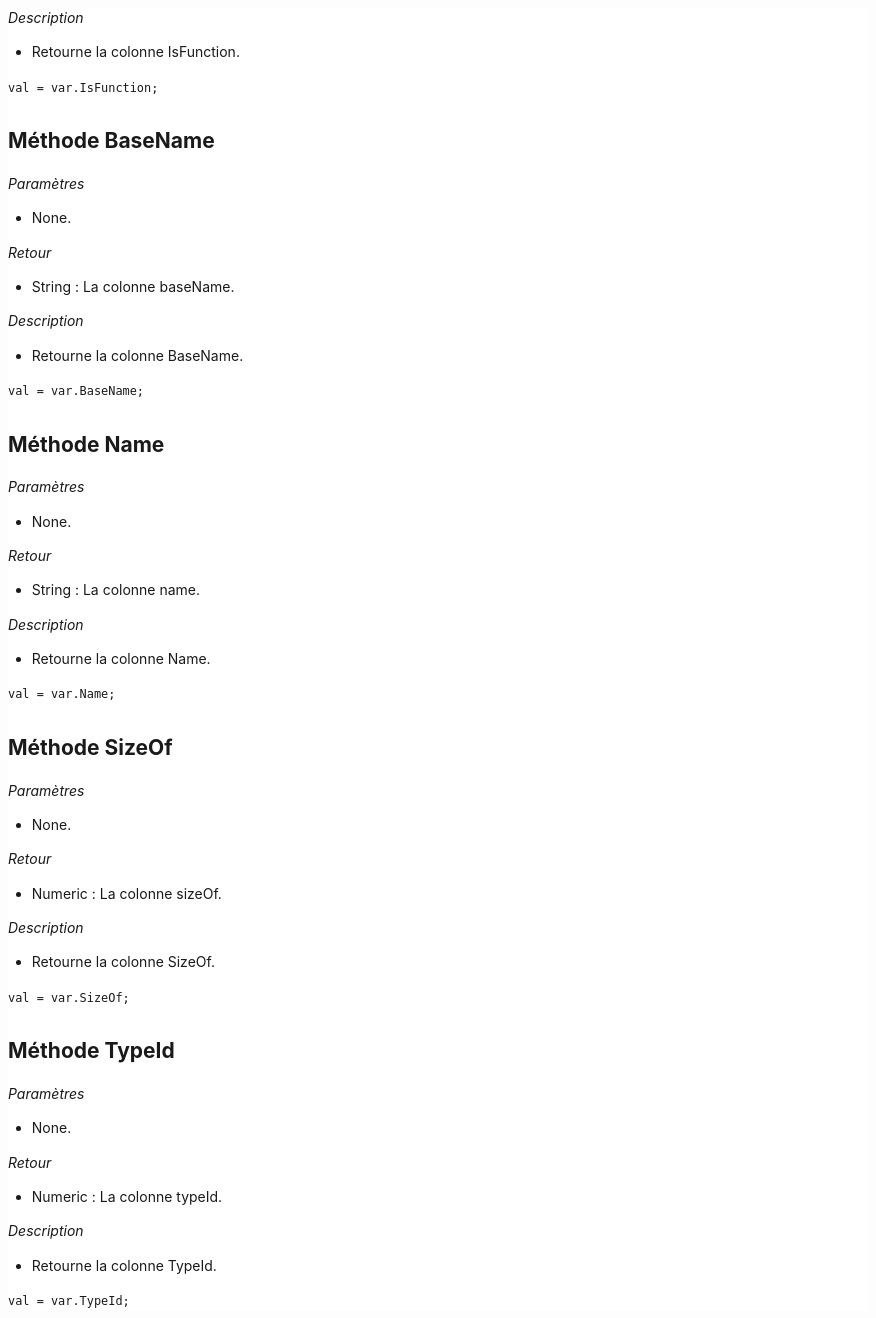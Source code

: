 *Description*
* Retourne la colonne IsFunction.
```
val = var.IsFunction;
```

## Méthode BaseName
*Paramètres*
* None.

*Retour*
* String : La colonne baseName.

*Description*
* Retourne la colonne BaseName.
```
val = var.BaseName;
```

## Méthode Name
*Paramètres*
* None.

*Retour*
* String : La colonne name.

*Description*
* Retourne la colonne Name.
```
val = var.Name;
```

## Méthode SizeOf
*Paramètres*
* None.

*Retour*
* Numeric : La colonne sizeOf.

*Description*
* Retourne la colonne SizeOf.
```
val = var.SizeOf;
```

## Méthode TypeId
*Paramètres*
* None.

*Retour*
* Numeric : La colonne typeId.

*Description*
* Retourne la colonne TypeId.
```
val = var.TypeId;
```
